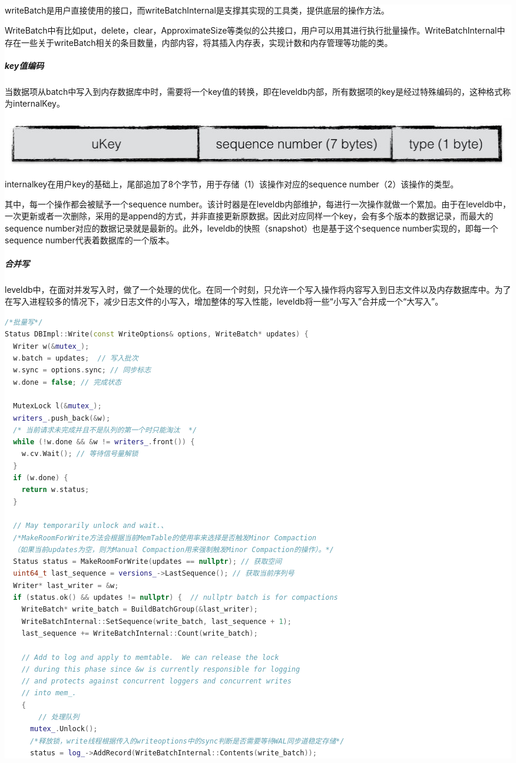 writeBatch是用户直接使用的接口，而writeBatchInternal是支撑其实现的工具类，提供底层的操作方法。

WriteBatch中有比如put，delete，clear，ApproximateSize等类似的公共接口，用户可以用其进行执行批量操作。WriteBatchInternal中存在一些关于writeBatch相关的条目数量，内部内容，将其插入内存表，实现计数和内存管理等功能的类。



##### key值编码

当数据项从batch中写入到内存数据库中时，需要将一个key值的转换，即在leveldb内部，所有数据项的key是经过特殊编码的，这种格式称为internalKey。

![29](images/29.jpg)

internalkey在用户key的基础上，尾部追加了8个字节，用于存储（1）该操作对应的sequence number（2）该操作的类型。

其中，每一个操作都会被赋予一个sequence number。该计时器是在leveldb内部维护，每进行一次操作就做一个累加。由于在leveldb中，一次更新或者一次删除，采用的是append的方式，并非直接更新原数据。因此对应同样一个key，会有多个版本的数据记录，而最大的sequence number对应的数据记录就是最新的。此外，leveldb的快照（snapshot）也是基于这个sequence number实现的，即每一个sequence number代表着数据库的一个版本。



##### 合并写

leveldb中，在面对并发写入时，做了一个处理的优化。在同一个时刻，只允许一个写入操作将内容写入到日志文件以及内存数据库中。为了在写入进程较多的情况下，减少日志文件的小写入，增加整体的写入性能，leveldb将一些“小写入”合并成一个“大写入”。

```cpp
/*批量写*/
Status DBImpl::Write(const WriteOptions& options, WriteBatch* updates) {
  Writer w(&mutex_);
  w.batch = updates;  // 写入批次
  w.sync = options.sync; // 同步标志
  w.done = false; // 完成状态

  MutexLock l(&mutex_);
  writers_.push_back(&w);
  /* 当前请求未完成并且不是队列的第一个时只能淘汰  */
  while (!w.done && &w != writers_.front()) {
    w.cv.Wait(); // 等待信号量解锁
  }
  if (w.done) {
    return w.status;
  }

  // May temporarily unlock and wait.、
  /*MakeRoomForWrite方法会根据当前MemTable的使用率来选择是否触发Minor Compaction
  （如果当前updates为空，则为Manual Compaction用来强制触发Minor Compaction的操作）。*/
  Status status = MakeRoomForWrite(updates == nullptr); // 获取空间
  uint64_t last_sequence = versions_->LastSequence(); // 获取当前序列号
  Writer* last_writer = &w; 
  if (status.ok() && updates != nullptr) {  // nullptr batch is for compactions
    WriteBatch* write_batch = BuildBatchGroup(&last_writer);
    WriteBatchInternal::SetSequence(write_batch, last_sequence + 1);
    last_sequence += WriteBatchInternal::Count(write_batch);

    // Add to log and apply to memtable.  We can release the lock
    // during this phase since &w is currently responsible for logging
    // and protects against concurrent loggers and concurrent writes
    // into mem_.
    {
        // 处理队列
      mutex_.Unlock();
      /*释放锁，write线程根据传入的writeoptions中的sync判断是否需要等待WAL同步道稳定存储*/
      status = log_->AddRecord(WriteBatchInternal::Contents(write_batch));
```